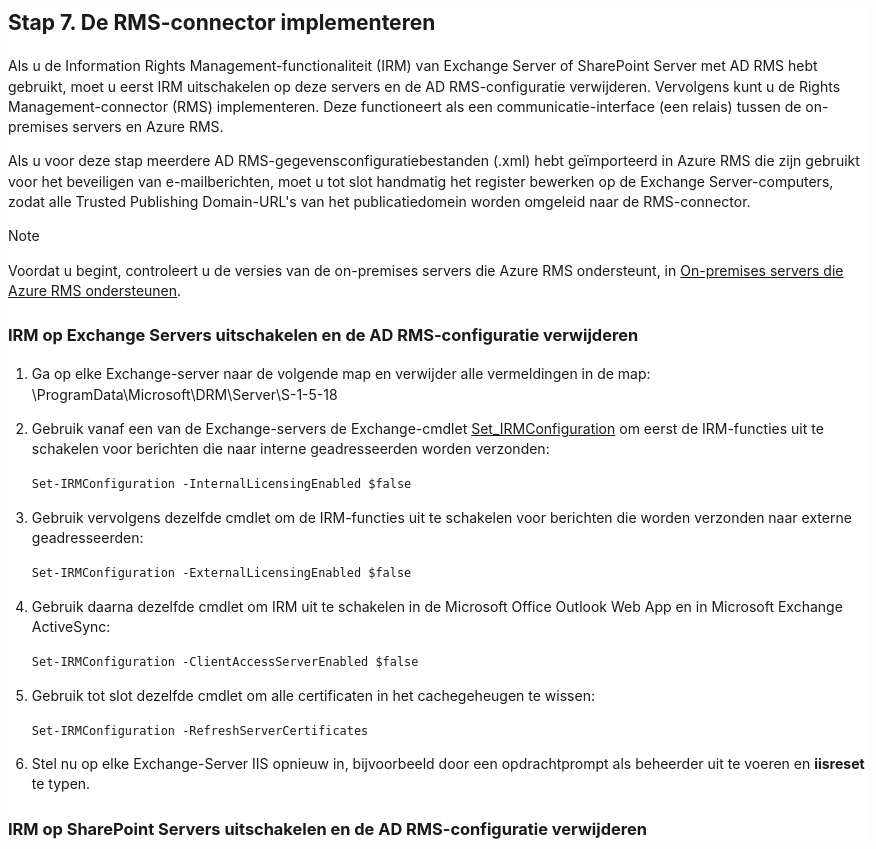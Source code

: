## Stap 7. De RMS-connector implementeren
Als u de Information Rights Management-functionaliteit (IRM) van Exchange Server of SharePoint Server met AD RMS hebt gebruikt, moet u eerst IRM uitschakelen op deze servers en de AD RMS-configuratie verwijderen. Vervolgens kunt u de Rights Management-connector (RMS) implementeren. Deze functioneert als een communicatie-interface (een relais) tussen de on-premises servers en Azure RMS.

Als u voor deze stap meerdere AD RMS-gegevensconfiguratiebestanden (.xml) hebt geïmporteerd in Azure RMS die zijn gebruikt voor het beveiligen van e-mailberichten, moet u tot slot handmatig het register bewerken op de Exchange Server-computers, zodat alle Trusted Publishing Domain-URL's van het publicatiedomein worden omgeleid naar de RMS-connector.

> [!NOTE]
> Voordat u begint, controleert u de versies van de on-premises servers die Azure RMS ondersteunt, in [On-premises servers die Azure RMS ondersteunen](../get-started/requirements-servers.md).

### IRM op Exchange Servers uitschakelen en de AD RMS-configuratie verwijderen

1.  Ga op elke Exchange-server naar de volgende map en verwijder alle vermeldingen in de map: \ProgramData\Microsoft\DRM\Server\S-1-5-18

2.  Gebruik vanaf een van de Exchange-servers de Exchange-cmdlet [Set_IRMConfiguration](http://technet.microsoft.com/library/dd979792.aspx) om eerst de IRM-functies uit te schakelen voor berichten die naar interne geadresseerden worden verzonden:

    ```
    Set-IRMConfiguration -InternalLicensingEnabled $false
    ```

3.  Gebruik vervolgens dezelfde cmdlet om de IRM-functies uit te schakelen voor berichten die worden verzonden naar externe geadresseerden:

    ```
    Set-IRMConfiguration -ExternalLicensingEnabled $false
    ```

4.  Gebruik daarna dezelfde cmdlet om IRM uit te schakelen in de Microsoft Office Outlook Web App en in Microsoft Exchange ActiveSync:

    ```
    Set-IRMConfiguration -ClientAccessServerEnabled $false
    ```

5.  Gebruik tot slot dezelfde cmdlet om alle certificaten in het cachegeheugen te wissen:

    ```
    Set-IRMConfiguration -RefreshServerCertificates
    ```

6.  Stel nu op elke Exchange-Server IIS opnieuw in, bijvoorbeeld door een opdrachtprompt als beheerder uit te voeren en **iisreset** te typen.

### IRM op SharePoint Servers uitschakelen en de AD RMS-configuratie verwijderen
